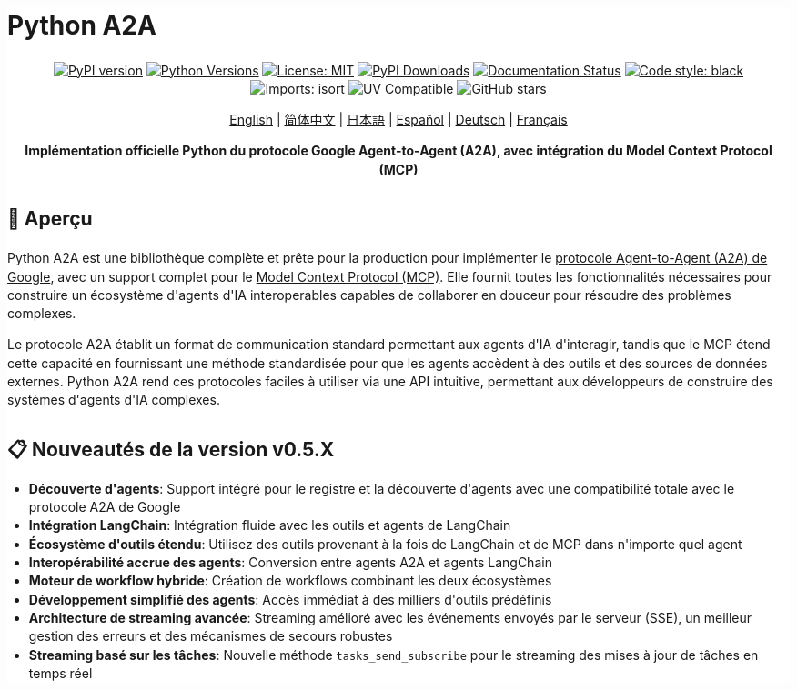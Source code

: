 # Python A2A

<div align="center">

[![PyPI version](https://img.shields.io/pypi/v/python-a2a.svg)](https://pypi.org/project/python-a2a/)
[![Python Versions](https://img.shields.io/pypi/pyversions/python-a2a.svg)](https://pypi.org/project/python-a2a/)
[![License: MIT](https://img.shields.io/badge/License-MIT-yellow.svg)](https://opensource.org/licenses/MIT)
[![PyPI Downloads](https://static.pepy.tech/badge/python-a2a)](https://pepy.tech/project/python-a2a)
[![Documentation Status](https://readthedocs.org/projects/python-a2a/badge/?version=latest)](https://python-a2a.readthedocs.io/en/latest/?badge=latest)
[![Code style: black](https://img.shields.io/badge/code%20style-black-000000.svg)](https://github.com/psf/black)
[![Imports: isort](https://img.shields.io/badge/%20imports-isort-%231674b1?style=flat&labelColor=ef8336)](https://pycqa.github.io/isort/)
[![UV Compatible](https://img.shields.io/badge/UV-Compatible-5C63FF.svg)](https://github.com/astral-sh/uv)
[![GitHub stars](https://img.shields.io/github/stars/themanojdesai/python-a2a?style=social)](https://github.com/themanojdesai/python-a2a/stargazers)

  <p>
      <a href="README.md">English</a> | <a href="README_zh.md">简体中文</a> | <a href="README_ja.md">日本語</a> | <a href="README_es.md">Español</a> | <a href="README_de.md">Deutsch</a> | <a href="README_fr.md">Français</a>
      <!-- Add other languages here like: | <a href="README_de.md">Deutsch</a> -->
  </p>

**Implémentation officielle Python du protocole Google Agent-to-Agent (A2A), avec intégration du Model Context Protocol (MCP)**

</div>

## 🌟 Aperçu

Python A2A est une bibliothèque complète et prête pour la production pour implémenter le [protocole Agent-to-Agent (A2A) de Google](https://google.github.io/A2A/), avec un support complet pour le [Model Context Protocol (MCP)](https://contextual.ai/introducing-mcp/). Elle fournit toutes les fonctionnalités nécessaires pour construire un écosystème d'agents d'IA interoperables capables de collaborer en douceur pour résoudre des problèmes complexes.

Le protocole A2A établit un format de communication standard permettant aux agents d'IA d'interagir, tandis que le MCP étend cette capacité en fournissant une méthode standardisée pour que les agents accèdent à des outils et des sources de données externes. Python A2A rend ces protocoles faciles à utiliser via une API intuitive, permettant aux développeurs de construire des systèmes d'agents d'IA complexes.

## 📋 Nouveautés de la version v0.5.X

- **Découverte d'agents**: Support intégré pour le registre et la découverte d'agents avec une compatibilité totale avec le protocole A2A de Google
- **Intégration LangChain**: Intégration fluide avec les outils et agents de LangChain
- **Écosystème d'outils étendu**: Utilisez des outils provenant à la fois de LangChain et de MCP dans n'importe quel agent
- **Interopérabilité accrue des agents**: Conversion entre agents A2A et agents LangChain
- **Moteur de workflow hybride**: Création de workflows combinant les deux écosystèmes
- **Développement simplifié des agents**: Accès immédiat à des milliers d'outils prédéfinis
- **Architecture de streaming avancée**: Streaming amélioré avec les événements envoyés par le serveur (SSE), un meilleur gestion des erreurs et des mécanismes de secours robustes
- **Streaming basé sur les tâches**: Nouvelle méthode `tasks_send_subscribe` pour le streaming des mises à jour de tâches en temps réel